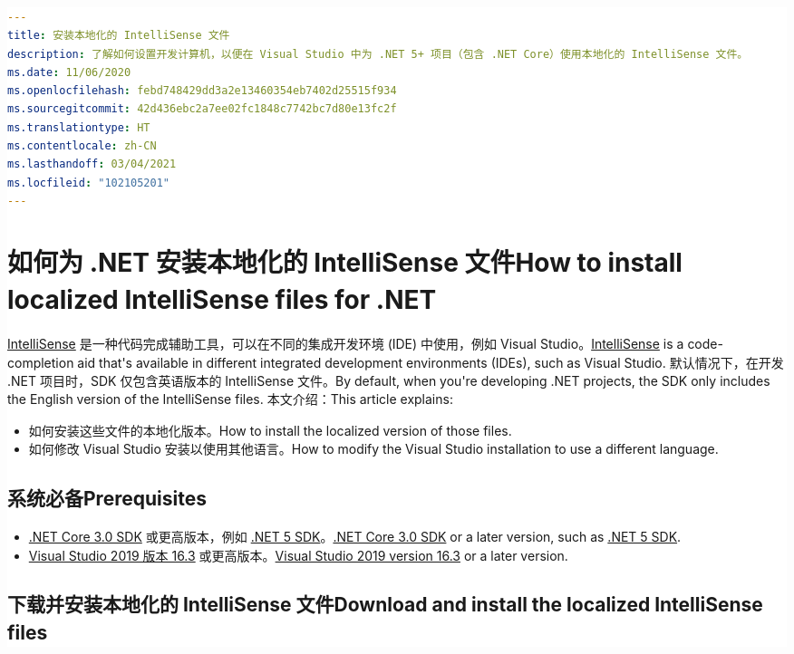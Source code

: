 ```yaml
---
title: 安装本地化的 IntelliSense 文件
description: 了解如何设置开发计算机，以便在 Visual Studio 中为 .NET 5+ 项目（包含 .NET Core）使用本地化的 IntelliSense 文件。
ms.date: 11/06/2020
ms.openlocfilehash: febd748429dd3a2e13460354eb7402d25515f934
ms.sourcegitcommit: 42d436ebc2a7ee02fc1848c7742bc7d80e13fc2f
ms.translationtype: HT
ms.contentlocale: zh-CN
ms.lasthandoff: 03/04/2021
ms.locfileid: "102105201"
---
```

# <a name="how-to-install-localized-intellisense-files-for-net"></a><span data-ttu-id="e5b14-103">如何为 .NET 安装本地化的 IntelliSense 文件</span><span class="sxs-lookup"><span data-stu-id="e5b14-103">How to install localized IntelliSense files for .NET</span></span>

<span data-ttu-id="e5b14-104">[IntelliSense](/visualstudio/ide/using-intellisense) 是一种代码完成辅助工具，可以在不同的集成开发环境 (IDE) 中使用，例如 Visual Studio。</span><span class="sxs-lookup"><span data-stu-id="e5b14-104">[IntelliSense](/visualstudio/ide/using-intellisense) is a code-completion aid that's available in different integrated development environments (IDEs), such as Visual Studio.</span></span> <span data-ttu-id="e5b14-105">默认情况下，在开发 .NET 项目时，SDK 仅包含英语版本的 IntelliSense 文件。</span><span class="sxs-lookup"><span data-stu-id="e5b14-105">By default, when you're developing .NET projects, the SDK only includes the English version of the IntelliSense files.</span></span> <span data-ttu-id="e5b14-106">本文介绍：</span><span class="sxs-lookup"><span data-stu-id="e5b14-106">This article explains:</span></span>

- <span data-ttu-id="e5b14-107">如何安装这些文件的本地化版本。</span><span class="sxs-lookup"><span data-stu-id="e5b14-107">How to install the localized version of those files.</span></span>
- <span data-ttu-id="e5b14-108">如何修改 Visual Studio 安装以使用其他语言。</span><span class="sxs-lookup"><span data-stu-id="e5b14-108">How to modify the Visual Studio installation to use a different language.</span></span>

## <a name="prerequisites"></a><span data-ttu-id="e5b14-109">系统必备</span><span class="sxs-lookup"><span data-stu-id="e5b14-109">Prerequisites</span></span>

- <span data-ttu-id="e5b14-110">[.NET Core 3.0 SDK](https://dotnet.microsoft.com/download/dotnet) 或更高版本，例如 [.NET 5 SDK](https://dotnet.microsoft.com/download/dotnet/5.0)。</span><span class="sxs-lookup"><span data-stu-id="e5b14-110">[.NET Core 3.0 SDK](https://dotnet.microsoft.com/download/dotnet) or a later version, such as [.NET 5 SDK](https://dotnet.microsoft.com/download/dotnet/5.0).</span></span>
- <span data-ttu-id="e5b14-111">[Visual Studio 2019 版本 16.3](https://visualstudio.microsoft.com/downloads/?utm_medium=microsoft&utm_source=docs.microsoft.com&utm_campaign=inline+link&utm_content=download+vs2019) 或更高版本。</span><span class="sxs-lookup"><span data-stu-id="e5b14-111">[Visual Studio 2019 version 16.3](https://visualstudio.microsoft.com/downloads/?utm_medium=microsoft&utm_source=docs.microsoft.com&utm_campaign=inline+link&utm_content=download+vs2019) or a later version.</span></span>

## <a name="download-and-install-the-localized-intellisense-files"></a><span data-ttu-id="e5b14-112">下载并安装本地化的 IntelliSense 文件</span><span class="sxs-lookup"><span data-stu-id="e5b14-112">Download and install the localized IntelliSense files</span></span>
